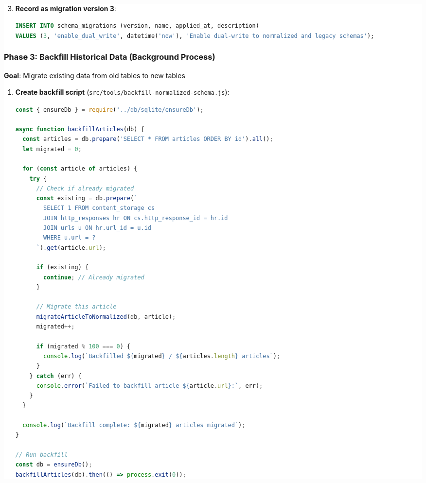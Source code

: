 3. **Record as migration version 3**:
   ```sql
   INSERT INTO schema_migrations (version, name, applied_at, description)
   VALUES (3, 'enable_dual_write', datetime('now'), 'Enable dual-write to normalized and legacy schemas');
   ```

### Phase 3: Backfill Historical Data (Background Process)

**Goal**: Migrate existing data from old tables to new tables

1. **Create backfill script** (`src/tools/backfill-normalized-schema.js`):
   ```javascript
   const { ensureDb } = require('../db/sqlite/ensureDb');
   
   async function backfillArticles(db) {
     const articles = db.prepare('SELECT * FROM articles ORDER BY id').all();
     let migrated = 0;
     
     for (const article of articles) {
       try {
         // Check if already migrated
         const existing = db.prepare(`
           SELECT 1 FROM content_storage cs
           JOIN http_responses hr ON cs.http_response_id = hr.id
           JOIN urls u ON hr.url_id = u.id
           WHERE u.url = ?
         `).get(article.url);
         
         if (existing) {
           continue; // Already migrated
         }
         
         // Migrate this article
         migrateArticleToNormalized(db, article);
         migrated++;
         
         if (migrated % 100 === 0) {
           console.log(`Backfilled ${migrated} / ${articles.length} articles`);
         }
       } catch (err) {
         console.error(`Failed to backfill article ${article.url}:`, err);
       }
     }
     
     console.log(`Backfill complete: ${migrated} articles migrated`);
   }
   
   // Run backfill
   const db = ensureDb();
   backfillArticles(db).then(() => process.exit(0));
   ```
